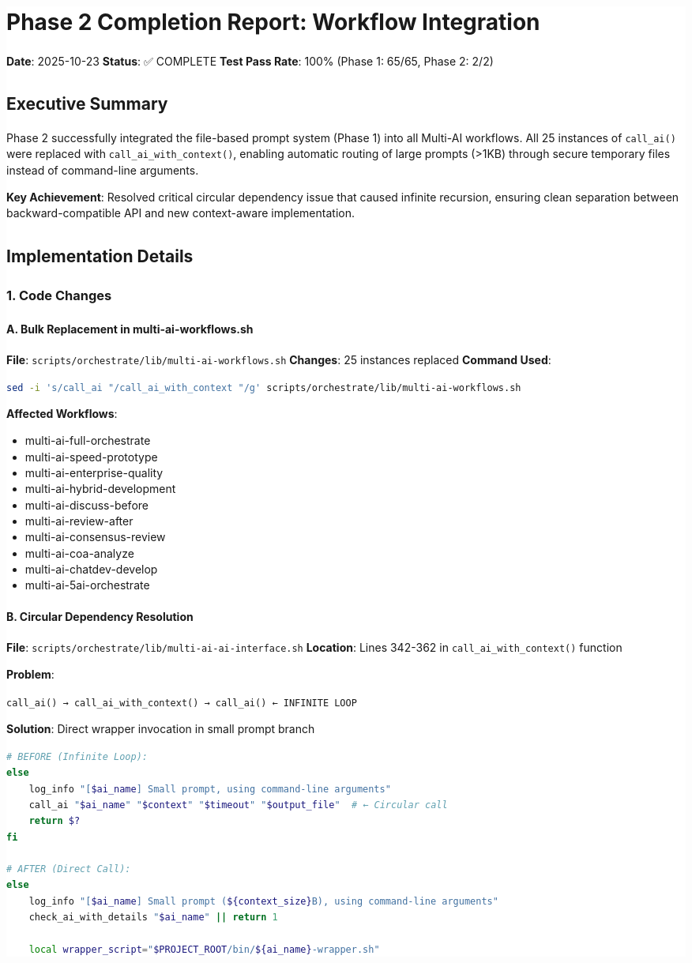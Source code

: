 # Phase 2 Completion Report: Workflow Integration

**Date**: 2025-10-23
**Status**: ✅ COMPLETE
**Test Pass Rate**: 100% (Phase 1: 65/65, Phase 2: 2/2)

## Executive Summary

Phase 2 successfully integrated the file-based prompt system (Phase 1) into all Multi-AI workflows. All 25 instances of `call_ai()` were replaced with `call_ai_with_context()`, enabling automatic routing of large prompts (>1KB) through secure temporary files instead of command-line arguments.

**Key Achievement**: Resolved critical circular dependency issue that caused infinite recursion, ensuring clean separation between backward-compatible API and new context-aware implementation.

## Implementation Details

### 1. Code Changes

#### A. Bulk Replacement in multi-ai-workflows.sh

**File**: `scripts/orchestrate/lib/multi-ai-workflows.sh`
**Changes**: 25 instances replaced
**Command Used**:
```bash
sed -i 's/call_ai "/call_ai_with_context "/g' scripts/orchestrate/lib/multi-ai-workflows.sh
```

**Affected Workflows**:
- multi-ai-full-orchestrate
- multi-ai-speed-prototype
- multi-ai-enterprise-quality
- multi-ai-hybrid-development
- multi-ai-discuss-before
- multi-ai-review-after
- multi-ai-consensus-review
- multi-ai-coa-analyze
- multi-ai-chatdev-develop
- multi-ai-5ai-orchestrate

#### B. Circular Dependency Resolution

**File**: `scripts/orchestrate/lib/multi-ai-ai-interface.sh`
**Location**: Lines 342-362 in `call_ai_with_context()` function

**Problem**:
```
call_ai() → call_ai_with_context() → call_ai() ← INFINITE LOOP
```

**Solution**: Direct wrapper invocation in small prompt branch
```bash
# BEFORE (Infinite Loop):
else
    log_info "[$ai_name] Small prompt, using command-line arguments"
    call_ai "$ai_name" "$context" "$timeout" "$output_file"  # ← Circular call
    return $?
fi

# AFTER (Direct Call):
else
    log_info "[$ai_name] Small prompt (${context_size}B), using command-line arguments"
    check_ai_with_details "$ai_name" || return 1

    local wrapper_script="$PROJECT_ROOT/bin/${ai_name}-wrapper.sh"
```